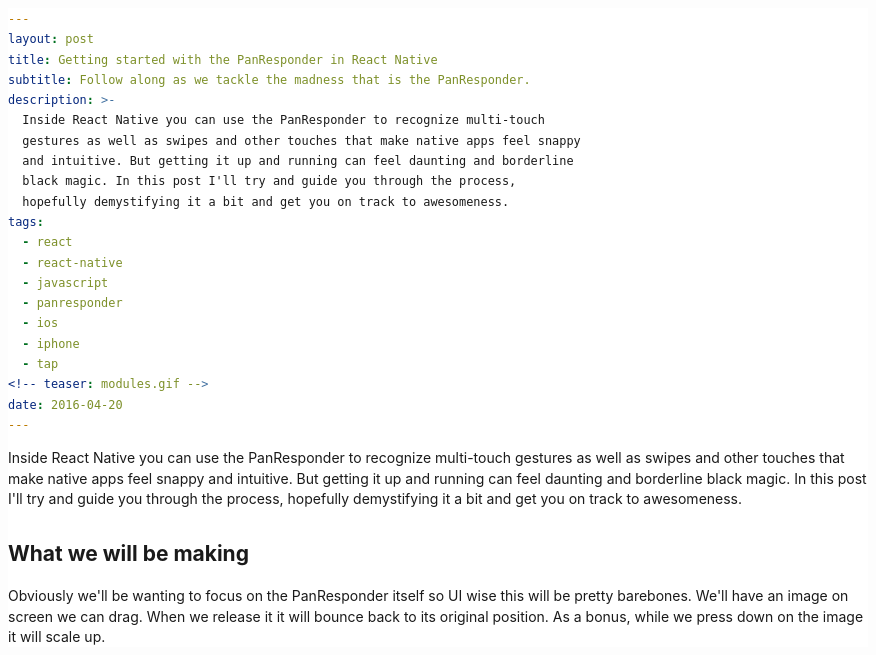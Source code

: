 ```yaml
---
layout: post
title: Getting started with the PanResponder in React Native
subtitle: Follow along as we tackle the madness that is the PanResponder.
description: >-
  Inside React Native you can use the PanResponder to recognize multi-touch
  gestures as well as swipes and other touches that make native apps feel snappy
  and intuitive. But getting it up and running can feel daunting and borderline
  black magic. In this post I'll try and guide you through the process,
  hopefully demystifying it a bit and get you on track to awesomeness.
tags:
  - react
  - react-native
  - javascript
  - panresponder
  - ios
  - iphone
  - tap
<!-- teaser: modules.gif -->
date: 2016-04-20
---
```


Inside React Native you can use the PanResponder to recognize multi-touch gestures as well as swipes and other touches that make native apps feel snappy and intuitive. But getting it up and running can feel daunting and borderline black magic. In this post I'll try and guide you through the process, hopefully demystifying it a bit and get you on track to awesomeness.


## What we will be making

Obviously we'll be wanting to focus on the PanResponder itself so UI wise this will be pretty barebones. We'll have an image on screen we can drag. When we release it it will bounce back to its original position. As a bonus, while we press down on the image it will scale up.

<center>